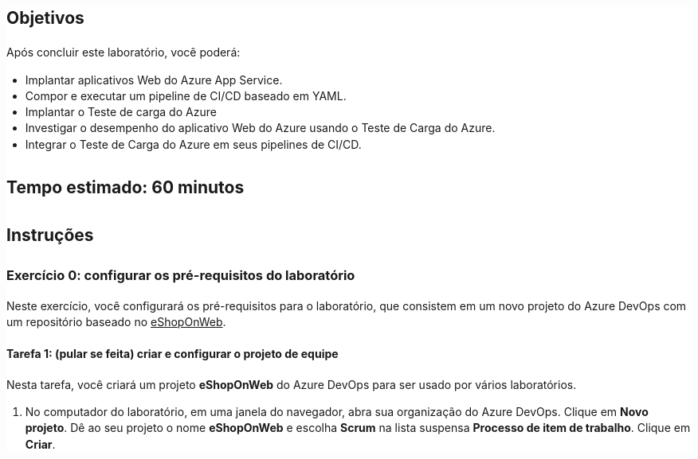## Objetivos

Após concluir este laboratório, você poderá:

- Implantar aplicativos Web do Azure App Service.
- Compor e executar um pipeline de CI/CD baseado em YAML.
- Implantar o Teste de carga do Azure
- Investigar o desempenho do aplicativo Web do Azure usando o Teste de Carga do Azure.
- Integrar o Teste de Carga do Azure em seus pipelines de CI/CD.

## Tempo estimado: 60 minutos

## Instruções

### Exercício 0: configurar os pré-requisitos do laboratório

Neste exercício, você configurará os pré-requisitos para o laboratório, que consistem em um novo projeto do Azure DevOps com um repositório baseado no [eShopOnWeb](https://github.com/MicrosoftLearning/eShopOnWeb).

#### Tarefa 1: (pular se feita) criar e configurar o projeto de equipe

Nesta tarefa, você criará um projeto **eShopOnWeb** do Azure DevOps para ser usado por vários laboratórios.

1. No computador do laboratório, em uma janela do navegador, abra sua organização do Azure DevOps. Clique em **Novo projeto**. Dê ao seu projeto o nome **eShopOnWeb** e escolha **Scrum** na lista suspensa **Processo de item de trabalho**. Clique em **Criar**.

